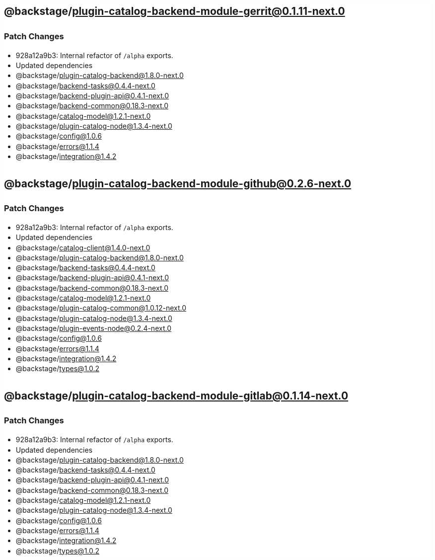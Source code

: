 ## @backstage/plugin-catalog-backend-module-gerrit@0.1.11-next.0

### Patch Changes

- 928a12a9b3: Internal refactor of `/alpha` exports.
- Updated dependencies
 - @backstage/plugin-catalog-backend@1.8.0-next.0
 - @backstage/backend-tasks@0.4.4-next.0
 - @backstage/backend-plugin-api@0.4.1-next.0
 - @backstage/backend-common@0.18.3-next.0
 - @backstage/catalog-model@1.2.1-next.0
 - @backstage/plugin-catalog-node@1.3.4-next.0
 - @backstage/config@1.0.6
 - @backstage/errors@1.1.4
 - @backstage/integration@1.4.2

## @backstage/plugin-catalog-backend-module-github@0.2.6-next.0

### Patch Changes

- 928a12a9b3: Internal refactor of `/alpha` exports.
- Updated dependencies
 - @backstage/catalog-client@1.4.0-next.0
 - @backstage/plugin-catalog-backend@1.8.0-next.0
 - @backstage/backend-tasks@0.4.4-next.0
 - @backstage/backend-plugin-api@0.4.1-next.0
 - @backstage/backend-common@0.18.3-next.0
 - @backstage/catalog-model@1.2.1-next.0
 - @backstage/plugin-catalog-common@1.0.12-next.0
 - @backstage/plugin-catalog-node@1.3.4-next.0
 - @backstage/plugin-events-node@0.2.4-next.0
 - @backstage/config@1.0.6
 - @backstage/errors@1.1.4
 - @backstage/integration@1.4.2
 - @backstage/types@1.0.2

## @backstage/plugin-catalog-backend-module-gitlab@0.1.14-next.0

### Patch Changes

- 928a12a9b3: Internal refactor of `/alpha` exports.
- Updated dependencies
 - @backstage/plugin-catalog-backend@1.8.0-next.0
 - @backstage/backend-tasks@0.4.4-next.0
 - @backstage/backend-plugin-api@0.4.1-next.0
 - @backstage/backend-common@0.18.3-next.0
 - @backstage/catalog-model@1.2.1-next.0
 - @backstage/plugin-catalog-node@1.3.4-next.0
 - @backstage/config@1.0.6
 - @backstage/errors@1.1.4
 - @backstage/integration@1.4.2
 - @backstage/types@1.0.2
